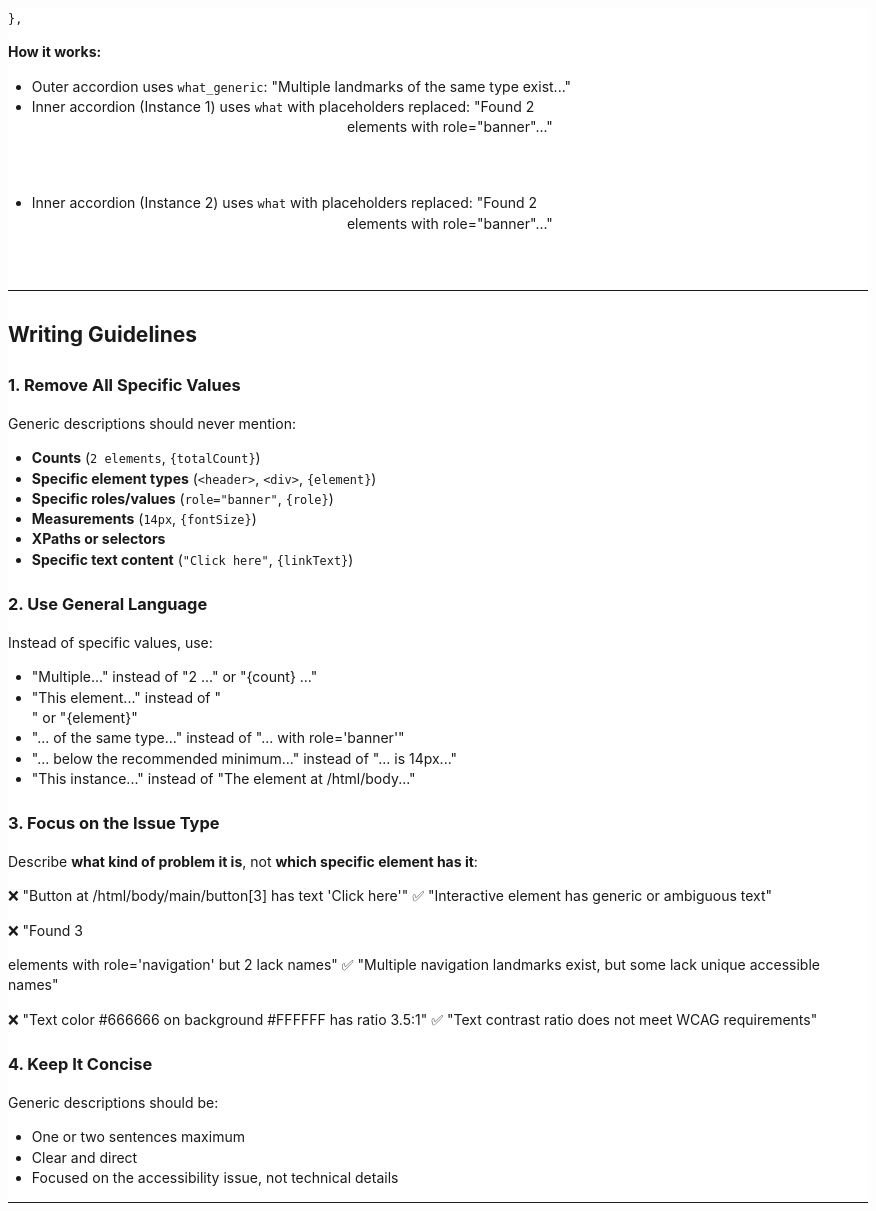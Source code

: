 ```python
},
```

**How it works:**
- Outer accordion uses `what_generic`: "Multiple landmarks of the same type exist..."
- Inner accordion (Instance 1) uses `what` with placeholders replaced: "Found 2 <header> elements with role="banner"..."
- Inner accordion (Instance 2) uses `what` with placeholders replaced: "Found 2 <header> elements with role="banner"..."

---

## Writing Guidelines

### 1. Remove All Specific Values

Generic descriptions should never mention:
- **Counts** (`2 elements`, `{totalCount}`)
- **Specific element types** (`<header>`, `<div>`, `{element}`)
- **Specific roles/values** (`role="banner"`, `{role}`)
- **Measurements** (`14px`, `{fontSize}`)
- **XPaths or selectors**
- **Specific text content** (`"Click here"`, `{linkText}`)

### 2. Use General Language

Instead of specific values, use:
- "Multiple..." instead of "2 ..." or "{count} ..."
- "This element..." instead of "<div>" or "{element}"
- "... of the same type..." instead of "... with role='banner'"
- "... below the recommended minimum..." instead of "... is 14px..."
- "This instance..." instead of "The element at /html/body..."

### 3. Focus on the Issue Type

Describe **what kind of problem it is**, not **which specific element has it**:

❌ "Button at /html/body/main/button[3] has text 'Click here'"
✅ "Interactive element has generic or ambiguous text"

❌ "Found 3 <nav> elements with role='navigation' but 2 lack names"
✅ "Multiple navigation landmarks exist, but some lack unique accessible names"

❌ "Text color #666666 on background #FFFFFF has ratio 3.5:1"
✅ "Text contrast ratio does not meet WCAG requirements"

### 4. Keep It Concise

Generic descriptions should be:
- One or two sentences maximum
- Clear and direct
- Focused on the accessibility issue, not technical details

---